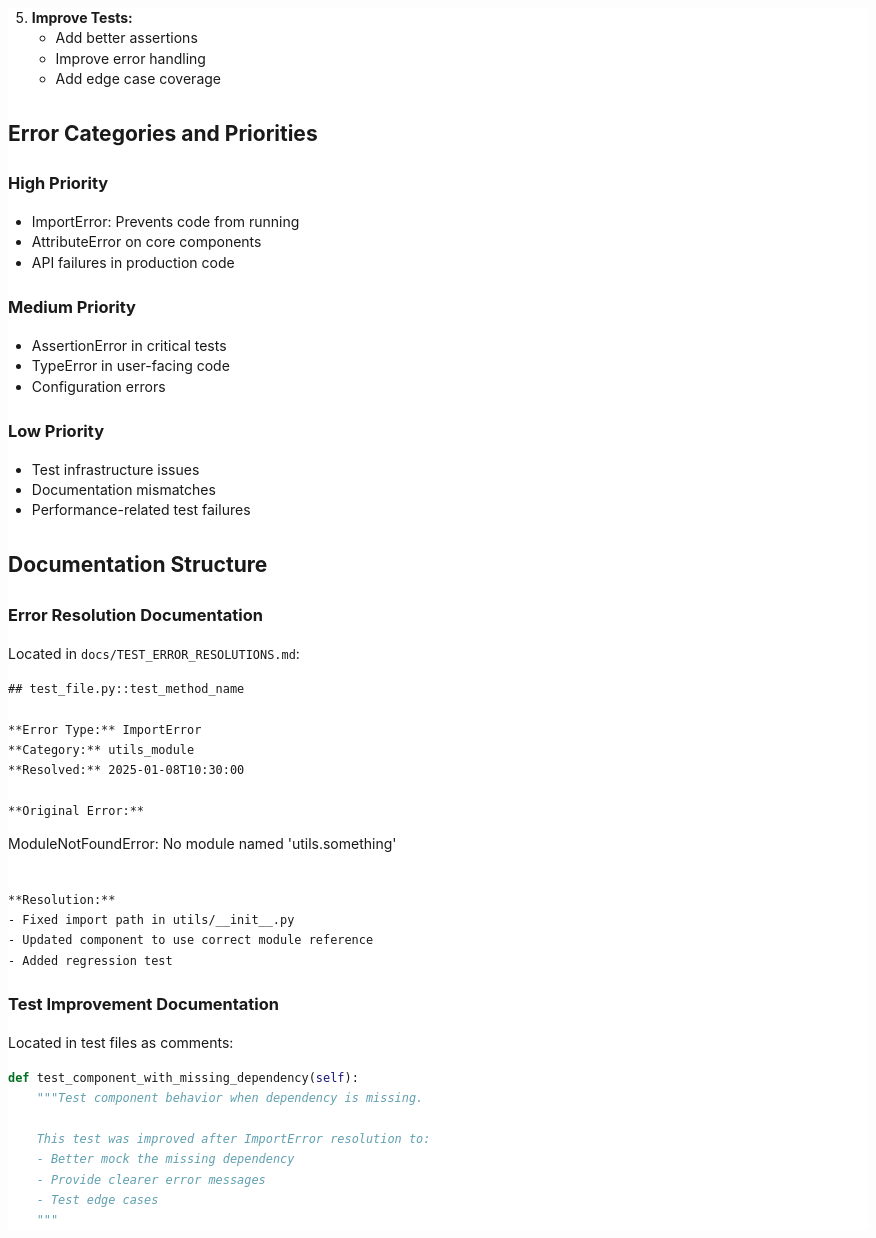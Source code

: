 5. **Improve Tests:**
   - Add better assertions
   - Improve error handling
   - Add edge case coverage

## Error Categories and Priorities

### High Priority
- ImportError: Prevents code from running
- AttributeError on core components
- API failures in production code

### Medium Priority
- AssertionError in critical tests
- TypeError in user-facing code
- Configuration errors

### Low Priority
- Test infrastructure issues
- Documentation mismatches
- Performance-related test failures

## Documentation Structure

### Error Resolution Documentation
Located in `docs/TEST_ERROR_RESOLUTIONS.md`:

```
## test_file.py::test_method_name

**Error Type:** ImportError
**Category:** utils_module
**Resolved:** 2025-01-08T10:30:00

**Original Error:**
```
ModuleNotFoundError: No module named 'utils.something'
```

**Resolution:**
- Fixed import path in utils/__init__.py
- Updated component to use correct module reference
- Added regression test
```

### Test Improvement Documentation
Located in test files as comments:

```python
def test_component_with_missing_dependency(self):
    """Test component behavior when dependency is missing.

    This test was improved after ImportError resolution to:
    - Better mock the missing dependency
    - Provide clearer error messages
    - Test edge cases
    """
```
